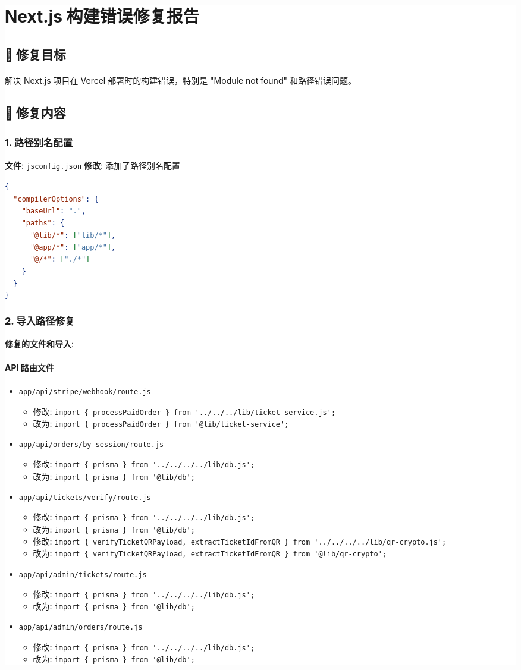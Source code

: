 # Next.js 构建错误修复报告

## 🎯 修复目标
解决 Next.js 项目在 Vercel 部署时的构建错误，特别是 "Module not found" 和路径错误问题。

## 🔧 修复内容

### 1. 路径别名配置
**文件**: `jsconfig.json`
**修改**: 添加了路径别名配置
```json
{
  "compilerOptions": {
    "baseUrl": ".",
    "paths": {
      "@lib/*": ["lib/*"],
      "@app/*": ["app/*"],
      "@/*": ["./*"]
    }
  }
}
```

### 2. 导入路径修复
**修复的文件和导入**:

#### API 路由文件
- `app/api/stripe/webhook/route.js`
  - 修改: `import { processPaidOrder } from '../../../lib/ticket-service.js';`
  - 改为: `import { processPaidOrder } from '@lib/ticket-service';`

- `app/api/orders/by-session/route.js`
  - 修改: `import { prisma } from '../../../../lib/db.js';`
  - 改为: `import { prisma } from '@lib/db';`

- `app/api/tickets/verify/route.js`
  - 修改: `import { prisma } from '../../../../lib/db.js';`
  - 改为: `import { prisma } from '@lib/db';`
  - 修改: `import { verifyTicketQRPayload, extractTicketIdFromQR } from '../../../../lib/qr-crypto.js';`
  - 改为: `import { verifyTicketQRPayload, extractTicketIdFromQR } from '@lib/qr-crypto';`

- `app/api/admin/tickets/route.js`
  - 修改: `import { prisma } from '../../../../lib/db.js';`
  - 改为: `import { prisma } from '@lib/db';`

- `app/api/admin/orders/route.js`
  - 修改: `import { prisma } from '../../../../lib/db.js';`
  - 改为: `import { prisma } from '@lib/db';`
